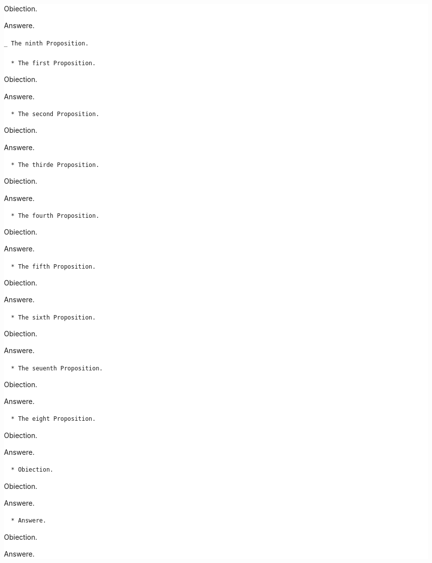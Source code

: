 Obiection.

Answere.

    _ The ninth Proposition.

      * The first Proposition.

Obiection.

Answere.

      * The second Proposition.

Obiection.

Answere.

      * The thirde Proposition.

Obiection.

Answere.

      * The fourth Proposition.

Obiection.

Answere.

      * The fifth Proposition.

Obiection.

Answere.

      * The sixth Proposition.

Obiection.

Answere.

      * The seuenth Proposition.

Obiection.

Answere.

      * The eight Proposition.

Obiection.

Answere.

      * Obiection.

Obiection.

Answere.

      * Answere.

Obiection.

Answere.
